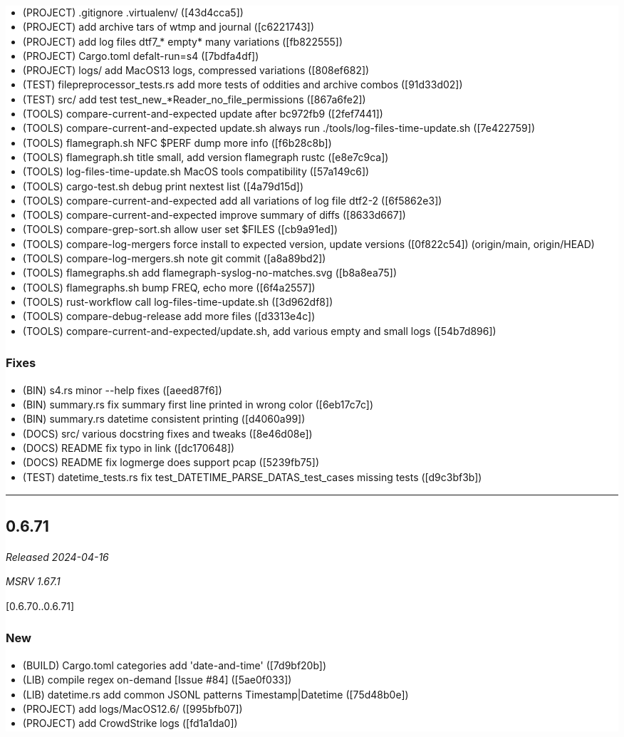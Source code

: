 - (PROJECT) .gitignore .virtualenv/ ([43d4cca5])
- (PROJECT) add archive tars of wtmp and journal ([c6221743])
- (PROJECT) add log files dtf7_\* empty\* many variations ([fb822555])
- (PROJECT) Cargo.toml defalt-run=s4 ([7bdfa4df])
- (PROJECT) logs/ add MacOS13 logs, compressed variations ([808ef682])
- (TEST) filepreprocessor_tests.rs add more tests of oddities and archive combos ([91d33d02])
- (TEST) src/ add test test_new_*Reader_no_file_permissions ([867a6fe2])
- (TOOLS) compare-current-and-expected update after bc972fb9 ([2fef7441])
- (TOOLS) compare-current-and-expected update.sh always run ./tools/log-files-time-update.sh ([7e422759])
- (TOOLS) flamegraph.sh NFC $PERF dump more info ([f6b28c8b])
- (TOOLS) flamegraph.sh title small, add version flamegraph rustc ([e8e7c9ca])
- (TOOLS) log-files-time-update.sh MacOS tools compatibility ([57a149c6])
- (TOOLS) cargo-test.sh debug print nextest list ([4a79d15d])
- (TOOLS) compare-current-and-expected add all variations of log file dtf2-2 ([6f5862e3])
- (TOOLS) compare-current-and-expected improve summary of diffs ([8633d667])
- (TOOLS) compare-grep-sort.sh allow user set $FILES ([cb9a91ed])
- (TOOLS) compare-log-mergers force install to expected version, update versions ([0f822c54]) (origin/main, origin/HEAD)
- (TOOLS) compare-log-mergers.sh note git commit ([a8a89bd2])
- (TOOLS) flamegraphs.sh add flamegraph-syslog-no-matches.svg ([b8a8ea75])
- (TOOLS) flamegraphs.sh bump FREQ, echo more ([6f4a2557])
- (TOOLS) rust-workflow call log-files-time-update.sh ([3d962df8])
- (TOOLS) compare-debug-release add more files ([d3313e4c])
- (TOOLS) compare-current-and-expected/update.sh, add various empty and small logs ([54b7d896])

### Fixes

- (BIN) s4.rs minor --help fixes ([aeed87f6])
- (BIN) summary.rs fix summary first line printed in wrong color ([6eb17c7c])
- (BIN) summary.rs datetime consistent printing ([d4060a99])
- (DOCS) src/ various docstring fixes and tweaks ([8e46d08e])
- (DOCS) README fix typo in link ([dc170648])
- (DOCS) README fix logmerge does support pcap ([5239fb75])
- (TEST) datetime_tests.rs fix test_DATETIME_PARSE_DATAS_test_cases missing tests ([d9c3bf3b])

---

## 0.6.71

_Released 2024-04-16_

_MSRV 1.67.1_

[0.6.70..0.6.71]

### New

- (BUILD) Cargo.toml categories add 'date-and-time' ([7d9bf20b])
- (LIB) compile regex on-demand [Issue #84] ([5ae0f033])
- (LIB) datetime.rs add common JSONL patterns Timestamp|Datetime ([75d48b0e])
- (PROJECT) add logs/MacOS12.6/ ([995bfb07])
- (PROJECT) add CrowdStrike logs ([fd1a1da0])


[unreleased diff]: https://github.com/jtmoon79/super-speedy-syslog-searcher/compare/latest...main